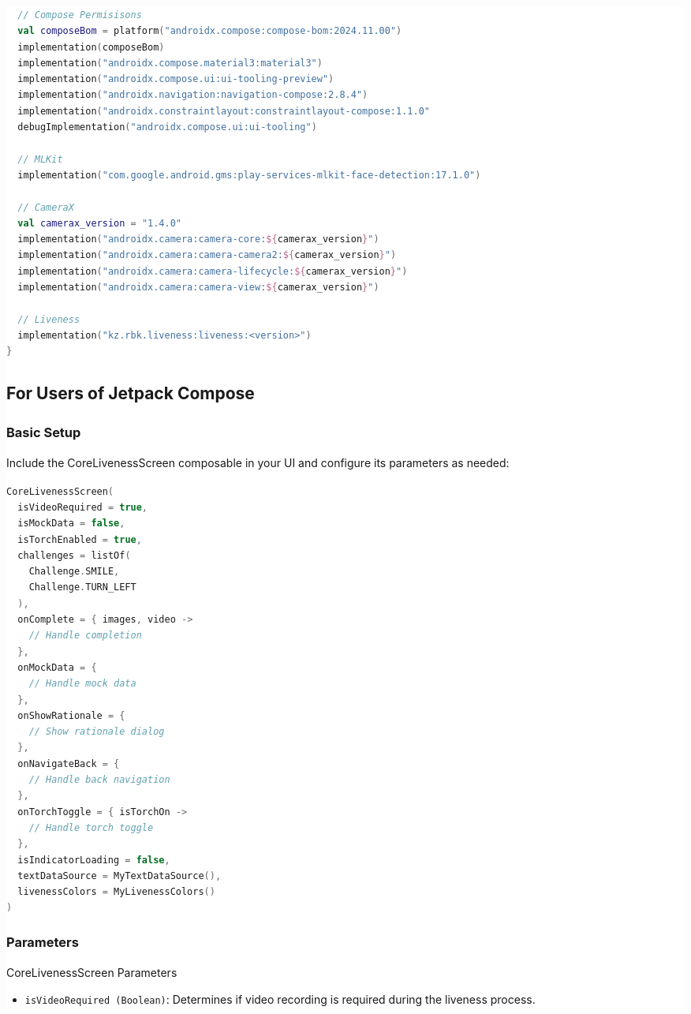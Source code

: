 ```kotlin
  // Compose Permisisons
  val composeBom = platform("androidx.compose:compose-bom:2024.11.00")
  implementation(composeBom)
  implementation("androidx.compose.material3:material3")
  implementation("androidx.compose.ui:ui-tooling-preview")
  implementation("androidx.navigation:navigation-compose:2.8.4")
  implementation("androidx.constraintlayout:constraintlayout-compose:1.1.0"
  debugImplementation("androidx.compose.ui:ui-tooling")
  
  // MLKit
  implementation("com.google.android.gms:play-services-mlkit-face-detection:17.1.0")
  
  // CameraX 
  val camerax_version = "1.4.0"
  implementation("androidx.camera:camera-core:${camerax_version}")
  implementation("androidx.camera:camera-camera2:${camerax_version}")
  implementation("androidx.camera:camera-lifecycle:${camerax_version}")
  implementation("androidx.camera:camera-view:${camerax_version}")
  
  // Liveness
  implementation("kz.rbk.liveness:liveness:<version>")
}
```



## For Users of Jetpack Compose
### Basic Setup
Include the CoreLivenessScreen composable in your UI and configure its parameters as needed:

```kotlin
CoreLivenessScreen(
  isVideoRequired = true,
  isMockData = false,
  isTorchEnabled = true,
  challenges = listOf(
    Challenge.SMILE,
    Challenge.TURN_LEFT
  ),
  onComplete = { images, video ->
    // Handle completion
  },
  onMockData = {
    // Handle mock data
  },
  onShowRationale = {
    // Show rationale dialog
  },
  onNavigateBack = {
    // Handle back navigation
  },
  onTorchToggle = { isTorchOn ->
    // Handle torch toggle
  },
  isIndicatorLoading = false,
  textDataSource = MyTextDataSource(),
  livenessColors = MyLivenessColors()
)
```
### Parameters
CoreLivenessScreen Parameters
- `isVideoRequired (Boolean)`: Determines if video recording is required during the liveness process.